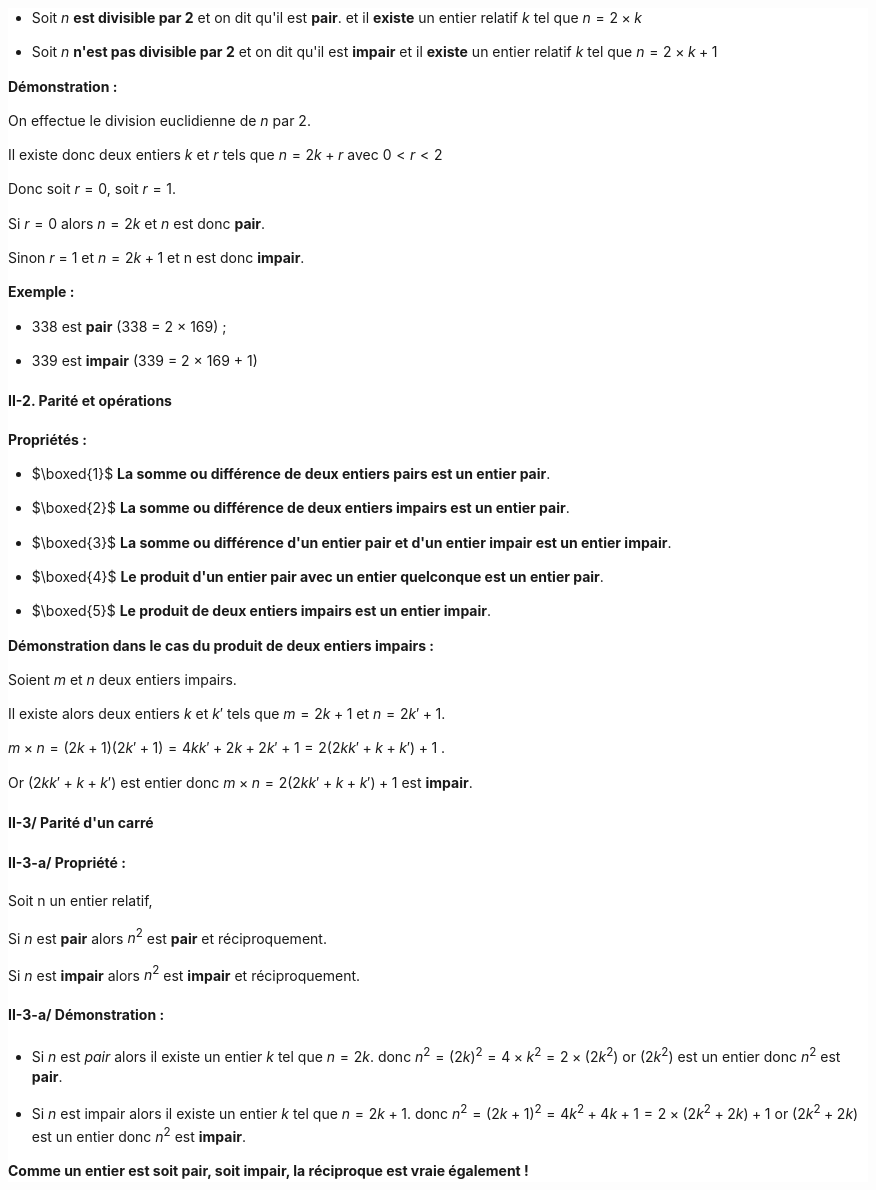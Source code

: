 -   Soit $n$ **est divisible par 2** et on dit qu'il est **pair**.
    et il **existe** un entier relatif $k$ tel que $n = 2 \times k$

-   Soit $n$ **n'est pas divisible par 2** et on dit qu'il est **impair**
    et il **existe** un entier relatif $k$ tel que $n = 2 \times k + 1$

**Démonstration :**

On effectue le division euclidienne de $n$ par $2$.

Il existe donc deux entiers $k$ et $r$ tels que $n = 2 k + r$ avec $0 <   r < 2$

Donc soit $r = 0$, soit $r = 1$.

Si $r = 0$ alors $n = 2 k$ et $n$ est donc **pair**.

Sinon $r$ = 1 et $n = 2 k + 1$ et n est donc **impair**.

**Exemple :**

* 338 est **pair** (338 = 2 × 169) ; 

* 339 est **impair** (339 = 2 × 169 + 1)

#### II-2.  Parité et opérations

**Propriétés :**

- $\boxed{1}$  **La somme ou différence de deux entiers pairs est un entier pair**.

-   $\boxed{2}$ **La somme ou différence de deux entiers impairs est un entier pair**.

-   $\boxed{3}$ **La somme ou différence d'un entier pair et d'un entier impair est un entier impair**.

-   $\boxed{4}$ **Le produit d'un entier pair avec un entier quelconque est un entier pair**.

-   $\boxed{5}$ **Le produit de deux entiers impairs est un entier impair**.

**Démonstration dans le cas du produit de deux entiers impairs :**

Soient $m$ et $n$ deux entiers impairs.

Il existe alors deux entiers $k$ et $k'$ tels que $m= 2k + 1$ et $n = 2k' +1$.

$m × n = (2k + 1)(2k' +1) = 4kk' + 2k + 2k' + 1 = 2(2kk' + k + k') + 1$ .

Or $(2kk' + k + k')$ est entier donc $m × n = 2(2kk' + k + k') + 1$ est **impair**.

#### II-3/  Parité d'un carré

#### II-3-a/ Propriété :

Soit n un entier relatif,

Si $n$ est **pair** alors $n^2$ est **pair** et réciproquement.

Si $n$ est **impair** alors $n^2$ est **impair** et réciproquement.

#### II-3-a/ Démonstration :

* Si $n$ est *pair* alors il existe un entier *k* tel que $n = 2 k$.
donc $n^2 = (2 k)^2 =4 \times k^2= 2 × (2 k^2)$
or $(2 k^2)$ est un entier donc $n^2$ est **pair**.

* Si $n$ est impair alors il existe un entier $k$ tel que $n = 2 k + 1$.
donc $n^2 = (2 k + 1)^2 = 4 k^2 +4 k + 1 = 2 × (2 k^2 + 2 k) + 1$
or $(2 k^2 + 2 k)$ est un entier donc $n^2$ est **impair**.

**Comme un entier est soit pair, soit impair, la réciproque est vraie également !**
